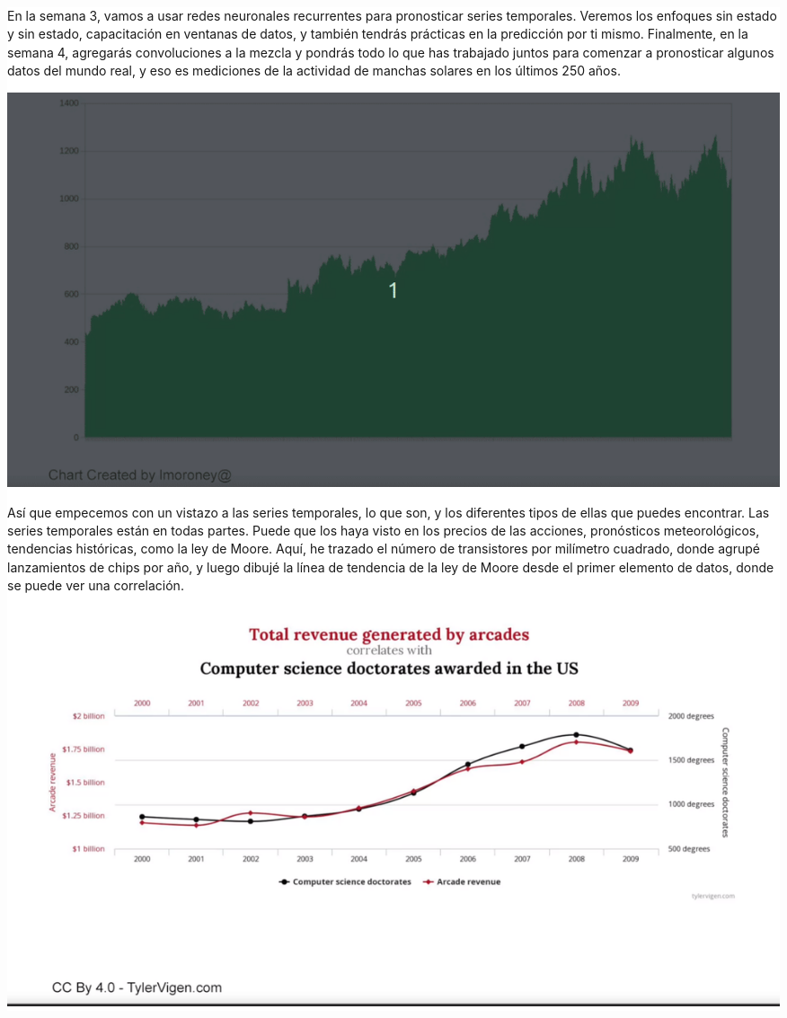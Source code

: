 En la semana 3, vamos a usar redes neuronales recurrentes para pronosticar series temporales. Veremos los enfoques sin estado y sin estado, capacitación en ventanas de datos, y también tendrás prácticas en la predicción por ti mismo. Finalmente, en la semana 4, agregarás convoluciones a la mezcla y pondrás todo lo que has trabajado juntos para comenzar a pronosticar algunos datos del mundo real, y eso es mediciones de la actividad de manchas solares en los últimos 250 años.

![g1.gif](ims%2FW1%2Fg1.gif)

Así que empecemos con un vistazo a las series temporales, lo que son, y los diferentes tipos de ellas que puedes encontrar. Las series temporales están en todas partes. Puede que los haya visto en los precios de las acciones, pronósticos meteorológicos, tendencias históricas, como la ley de Moore. Aquí, he trazado el número de transistores por milímetro cuadrado, donde agrupé lanzamientos de chips por año, y luego dibujé la línea de tendencia de la ley de Moore desde el primer elemento de datos, donde se puede ver una correlación. 

![img_3.png](ims%2FW1%2Fimg_3.png)

